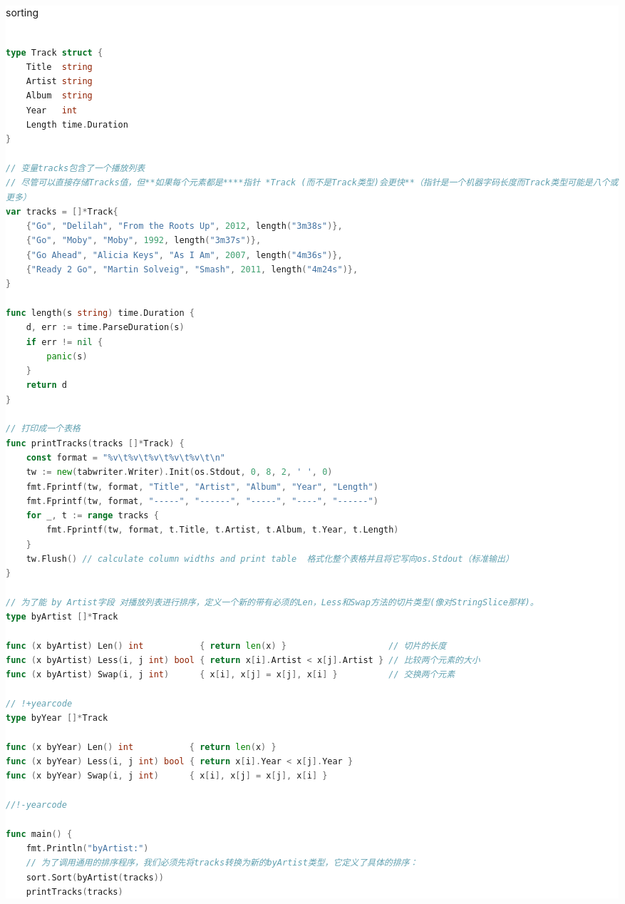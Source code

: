 

sorting

```go

type Track struct {
	Title  string
	Artist string
	Album  string
	Year   int
	Length time.Duration
}

// 变量tracks包含了一个播放列表
// 尽管可以直接存储Tracks值，但**如果每个元素都是****指针 *Track (而不是Track类型)会更快**（指针是一个机器字码长度而Track类型可能是八个或更多）
var tracks = []*Track{
	{"Go", "Delilah", "From the Roots Up", 2012, length("3m38s")},
	{"Go", "Moby", "Moby", 1992, length("3m37s")},
	{"Go Ahead", "Alicia Keys", "As I Am", 2007, length("4m36s")},
	{"Ready 2 Go", "Martin Solveig", "Smash", 2011, length("4m24s")},
}

func length(s string) time.Duration {
	d, err := time.ParseDuration(s)
	if err != nil {
		panic(s)
	}
	return d
}

// 打印成一个表格
func printTracks(tracks []*Track) {
	const format = "%v\t%v\t%v\t%v\t%v\t\n"
	tw := new(tabwriter.Writer).Init(os.Stdout, 0, 8, 2, ' ', 0)
	fmt.Fprintf(tw, format, "Title", "Artist", "Album", "Year", "Length")
	fmt.Fprintf(tw, format, "-----", "------", "-----", "----", "------")
	for _, t := range tracks {
		fmt.Fprintf(tw, format, t.Title, t.Artist, t.Album, t.Year, t.Length)
	}
	tw.Flush() // calculate column widths and print table  格式化整个表格并且将它写向os.Stdout（标准输出）
}

// 为了能 by Artist字段 对播放列表进行排序，定义一个新的带有必须的Len，Less和Swap方法的切片类型(像对StringSlice那样)。
type byArtist []*Track

func (x byArtist) Len() int           { return len(x) }                    // 切片的长度
func (x byArtist) Less(i, j int) bool { return x[i].Artist < x[j].Artist } // 比较两个元素的大小
func (x byArtist) Swap(i, j int)      { x[i], x[j] = x[j], x[i] }          // 交换两个元素

// !+yearcode
type byYear []*Track

func (x byYear) Len() int           { return len(x) }
func (x byYear) Less(i, j int) bool { return x[i].Year < x[j].Year }
func (x byYear) Swap(i, j int)      { x[i], x[j] = x[j], x[i] }

//!-yearcode

func main() {
	fmt.Println("byArtist:")
	// 为了调用通用的排序程序，我们必须先将tracks转换为新的byArtist类型，它定义了具体的排序：
	sort.Sort(byArtist(tracks))
	printTracks(tracks)

```